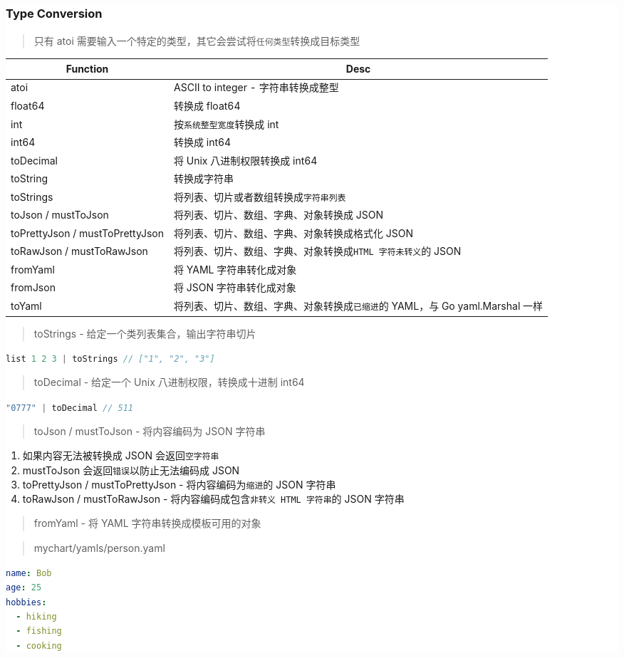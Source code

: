 ### Type Conversion

> 只有 atoi 需要输入一个特定的类型，其它会尝试将`任何类型`转换成目标类型

| Function                        | Desc                                                         |
| ------------------------------- | ------------------------------------------------------------ |
| atoi                            | ASCII to integer - 字符串转换成整型                          |
| float64                         | 转换成 float64                                               |
| int                             | 按`系统整型宽度`转换成 int                                   |
| int64                           | 转换成 int64                                                 |
| toDecimal                       | 将 Unix 八进制权限转换成 int64                               |
| toString                        | 转换成字符串                                                 |
| toStrings                       | 将列表、切片或者数组转换成`字符串列表`                       |
| toJson / mustToJson             | 将列表、切片、数组、字典、对象转换成 JSON                    |
| toPrettyJson / mustToPrettyJson | 将列表、切片、数组、字典、对象转换成格式化 JSON              |
| toRawJson / mustToRawJson       | 将列表、切片、数组、字典、对象转换成`HTML 字符未转义`的 JSON |
| fromYaml                        | 将 YAML 字符串转化成对象                                     |
| fromJson                        | 将 JSON 字符串转化成对象                                     |
| toYaml                          | 将列表、切片、数组、字典、对象转换成`已缩进`的 YAML，与 Go yaml.Marshal 一样 |

> toStrings - 给定一个类列表集合，输出字符串切片

```go
list 1 2 3 | toStrings // ["1", "2", "3"]
```

> toDecimal - 给定一个 Unix 八进制权限，转换成十进制 int64

```go
"0777" | toDecimal // 511
```

> toJson / mustToJson - 将内容编码为 JSON 字符串

1. 如果内容无法被转换成 JSON 会返回`空字符串`
2. mustToJson 会返回`错误`以防止无法编码成 JSON
3. toPrettyJson / mustToPrettyJson - 将内容编码为`缩进`的 JSON 字符串
4. toRawJson / mustToRawJson - 将内容编码成包含`非转义 HTML 字符串`的 JSON 字符串

> fromYaml - 将 YAML 字符串转换成模板可用的对象

> mychart/yamls/person.yaml

```yaml
name: Bob
age: 25
hobbies:
  - hiking
  - fishing
  - cooking
```

